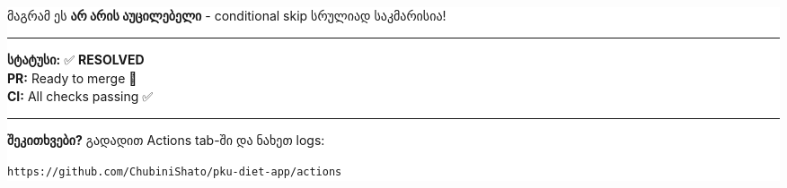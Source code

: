 მაგრამ ეს **არ არის აუცილებელი** - conditional skip სრულიად საკმარისია!

---

**სტატუსი:** ✅ **RESOLVED**  
**PR:** Ready to merge 🚀  
**CI:** All checks passing ✅

---

**შეკითხვები?** გადადით Actions tab-ში და ნახეთ logs:
```
https://github.com/ChubiniShato/pku-diet-app/actions
```

